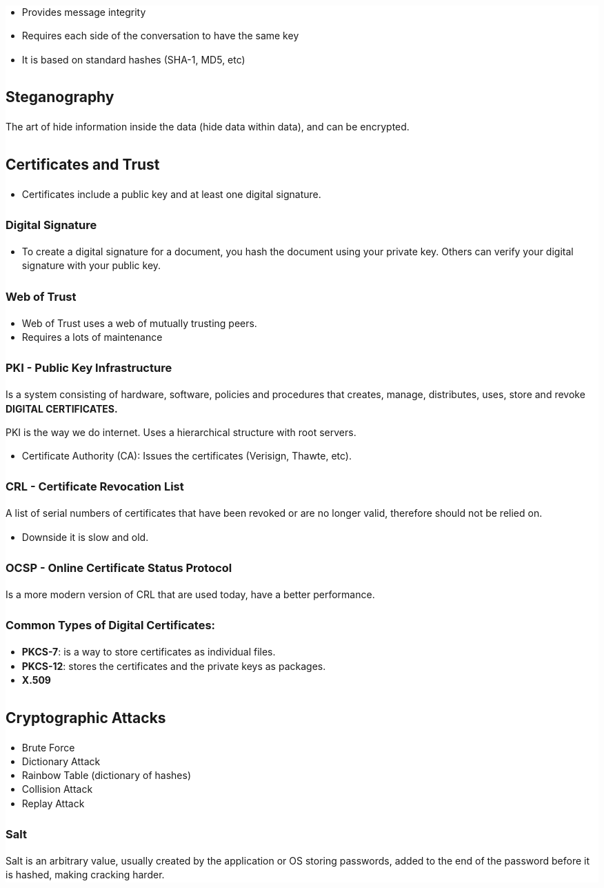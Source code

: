 * Provides message integrity

* Requires each side of the conversation to have the same key

* It is based on standard hashes (SHA-1, MD5, etc)

## Steganography
The art of hide information inside the data (hide data within data), and can be encrypted.

## Certificates and Trust
* Certificates include a public key and at least one digital signature.

### Digital Signature
* To create a digital signature for a document, you hash the document using your private key. Others can verify your digital signature with your public key.

### **Web of Trust**
* Web of Trust uses a web of mutually trusting peers.
* Requires a lots of maintenance

### **PKI** - Public Key Infrastructure
Is a system consisting of hardware, software, policies and procedures that creates, manage, distributes, uses, store and revoke **DIGITAL CERTIFICATES.**

PKI is the way we do internet. Uses a hierarchical structure with root servers.

* Certificate Authority (CA): Issues the certificates (Verisign, Thawte, etc).

### **CRL - Certificate Revocation List**
A list of serial numbers of certificates that have been revoked or are no longer valid, therefore should not be relied on.

* Downside it is slow and old.

### **OCSP - Online Certificate Status Protocol**
Is a more modern version of CRL that are used today, have a better performance.

### Common Types of Digital Certificates:
* **PKCS-7**: is a way to store certificates as individual files.
* **PKCS-12**: stores the certificates and the private keys as packages.
* **X.509** 

## Cryptographic Attacks
* Brute Force 
* Dictionary Attack
* Rainbow Table (dictionary of hashes)
* Collision Attack
* Replay Attack

### **Salt**
Salt is an arbitrary value, usually created by the application or OS storing passwords, added to the end of the password before it is hashed, making cracking harder.
